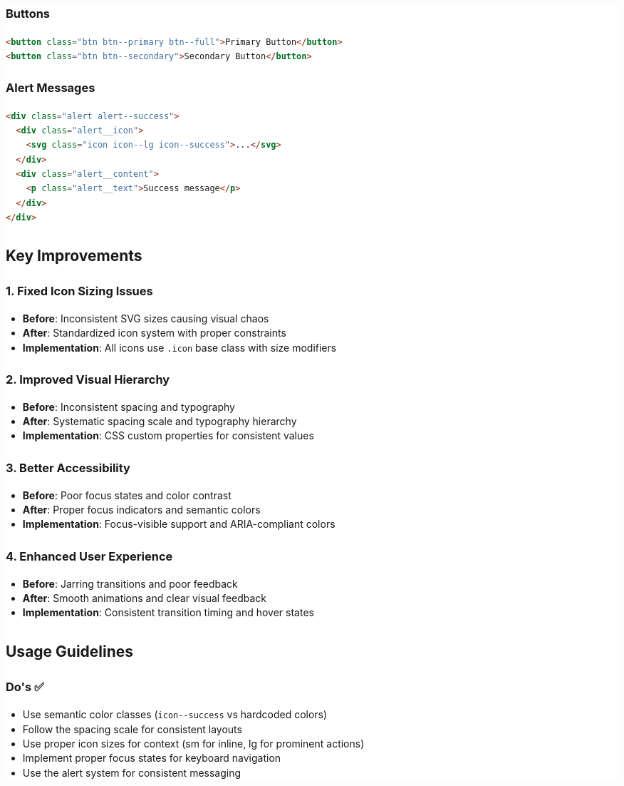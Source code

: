 ### Buttons
```html
<button class="btn btn--primary btn--full">Primary Button</button>
<button class="btn btn--secondary">Secondary Button</button>
```

### Alert Messages
```html
<div class="alert alert--success">
  <div class="alert__icon">
    <svg class="icon icon--lg icon--success">...</svg>
  </div>
  <div class="alert__content">
    <p class="alert__text">Success message</p>
  </div>
</div>
```

## Key Improvements

### 1. **Fixed Icon Sizing Issues**
- **Before**: Inconsistent SVG sizes causing visual chaos
- **After**: Standardized icon system with proper constraints
- **Implementation**: All icons use `.icon` base class with size modifiers

### 2. **Improved Visual Hierarchy**
- **Before**: Inconsistent spacing and typography
- **After**: Systematic spacing scale and typography hierarchy
- **Implementation**: CSS custom properties for consistent values

### 3. **Better Accessibility**
- **Before**: Poor focus states and color contrast
- **After**: Proper focus indicators and semantic colors
- **Implementation**: Focus-visible support and ARIA-compliant colors

### 4. **Enhanced User Experience**
- **Before**: Jarring transitions and poor feedback
- **After**: Smooth animations and clear visual feedback
- **Implementation**: Consistent transition timing and hover states

## Usage Guidelines

### Do's ✅
- Use semantic color classes (`icon--success` vs hardcoded colors)
- Follow the spacing scale for consistent layouts
- Use proper icon sizes for context (sm for inline, lg for prominent actions)
- Implement proper focus states for keyboard navigation
- Use the alert system for consistent messaging
